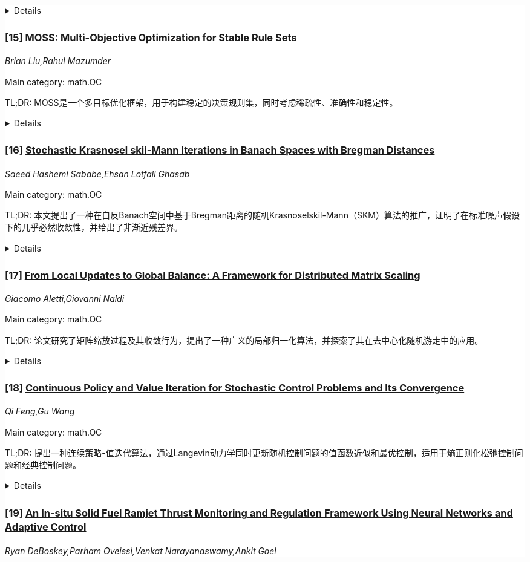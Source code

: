 
<details><summary>Details</summary></details>


### [15] [MOSS: Multi-Objective Optimization for Stable Rule Sets](https://arxiv.org/abs/2506.08030)
*Brian Liu,Rahul Mazumder*

Main category: math.OC

TL;DR: MOSS是一个多目标优化框架，用于构建稳定的决策规则集，同时考虑稀疏性、准确性和稳定性。


<details><summary>Details</summary></details>


### [16] [Stochastic Krasnosel skii-Mann Iterations in Banach Spaces with Bregman Distances](https://arxiv.org/abs/2506.08031)
*Saeed Hashemi Sababe,Ehsan Lotfali Ghasab*

Main category: math.OC

TL;DR: 本文提出了一种在自反Banach空间中基于Bregman距离的随机Krasnoselskil-Mann（SKM）算法的推广，证明了在标准噪声假设下的几乎必然收敛性，并给出了非渐近残差界。


<details><summary>Details</summary></details>


### [17] [From Local Updates to Global Balance: A Framework for Distributed Matrix Scaling](https://arxiv.org/abs/2506.08035)
*Giacomo Aletti,Giovanni Naldi*

Main category: math.OC

TL;DR: 论文研究了矩阵缩放过程及其收敛行为，提出了一种广义的局部归一化算法，并探索了其在去中心化随机游走中的应用。


<details><summary>Details</summary></details>


### [18] [Continuous Policy and Value Iteration for Stochastic Control Problems and Its Convergence](https://arxiv.org/abs/2506.08121)
*Qi Feng,Gu Wang*

Main category: math.OC

TL;DR: 提出一种连续策略-值迭代算法，通过Langevin动力学同时更新随机控制问题的值函数近似和最优控制，适用于熵正则化松弛控制问题和经典控制问题。


<details><summary>Details</summary></details>


### [19] [An In-situ Solid Fuel Ramjet Thrust Monitoring and Regulation Framework Using Neural Networks and Adaptive Control](https://arxiv.org/abs/2506.08157)
*Ryan DeBoskey,Parham Oveissi,Venkat Narayanaswamy,Ankit Goel*
